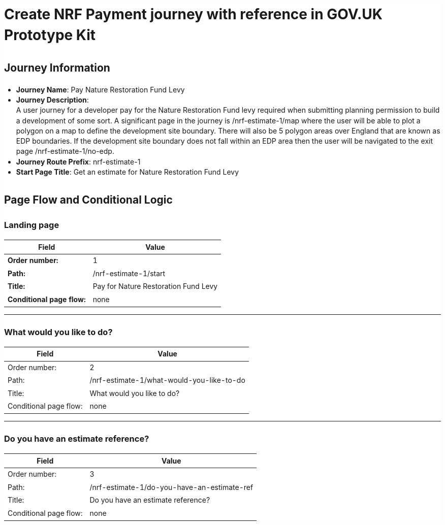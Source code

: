 # Create NRF Payment journey with reference in GOV.UK Prototype Kit

## Journey Information
- **Journey Name**: Pay Nature Restoration Fund Levy
- **Journey Description**:  
A user journey for a developer pay for the Nature Restoration Fund levy required when submitting planning permission to build a development of some sort. A significant page in the journey is /nrf-estimate-1/map where the user will be able to plot a polygon on a map to define the development site boundary. There will also be 5 polygon areas over England that are known as EDP boundaries. If the development site boundary does not fall within an EDP area then the user will be navigated to the exit page /nrf-estimate-1/no-edp.
- **Journey Route Prefix**: nrf-estimate-1
- **Start Page Title**: Get an estimate for Nature Restoration Fund Levy

## Page Flow and Conditional Logic

### Landing page
| **Field**                  | **Value**                            |
| -------------------------- | ------------------------------------ |
| **Order number:**          | 1                                    |
| **Path:**                  | /nrf-estimate-1/start                |
| **Title:**                 | Pay for Nature Restoration Fund Levy |
| **Conditional page flow:** | none                                 |

---
### What would you like to do?
| **Field**              | **Value**                                 |
| ---------------------- | ----------------------------------------- |
| Order number:          | 2                                         |
| Path:                  | /nrf-estimate-1/what-would-you-like-to-do |
| Title:                 | What would you like to do?                |
| Conditional page flow: | none                                      |

---
### Do you have an estimate reference?
| **Field**              | **Value**                                   |
| ---------------------- | ------------------------------------------- |
| Order number:          | 3                                           |
| Path:                  | /nrf-estimate-1/do-you-have-an-estimate-ref |
| Title:                 | Do you have an estimate reference?          |
| Conditional page flow: | none                                        |
